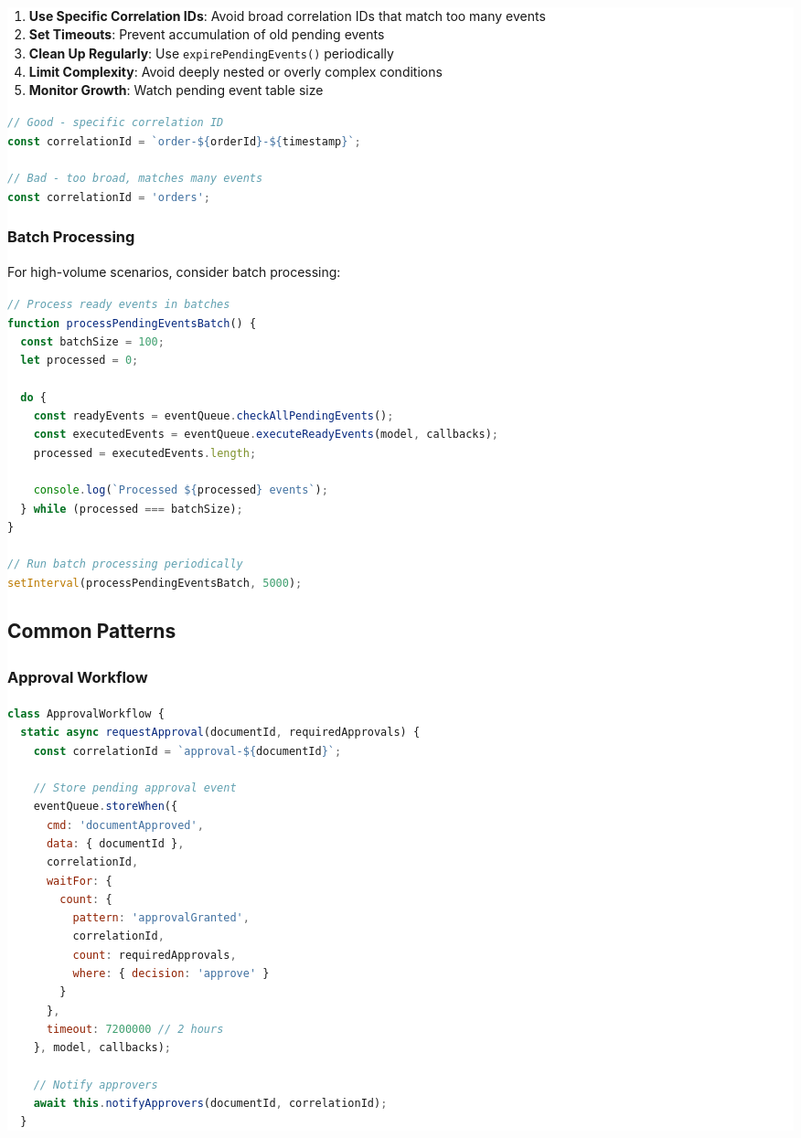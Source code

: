 1. **Use Specific Correlation IDs**: Avoid broad correlation IDs that match too many events
2. **Set Timeouts**: Prevent accumulation of old pending events
3. **Clean Up Regularly**: Use `expirePendingEvents()` periodically
4. **Limit Complexity**: Avoid deeply nested or overly complex conditions
5. **Monitor Growth**: Watch pending event table size

```javascript
// Good - specific correlation ID
const correlationId = `order-${orderId}-${timestamp}`;

// Bad - too broad, matches many events
const correlationId = 'orders';
```

### Batch Processing

For high-volume scenarios, consider batch processing:

```javascript
// Process ready events in batches
function processPendingEventsBatch() {
  const batchSize = 100;
  let processed = 0;
  
  do {
    const readyEvents = eventQueue.checkAllPendingEvents();
    const executedEvents = eventQueue.executeReadyEvents(model, callbacks);
    processed = executedEvents.length;
    
    console.log(`Processed ${processed} events`);
  } while (processed === batchSize);
}

// Run batch processing periodically
setInterval(processPendingEventsBatch, 5000);
```

## Common Patterns

### Approval Workflow

```javascript
class ApprovalWorkflow {
  static async requestApproval(documentId, requiredApprovals) {
    const correlationId = `approval-${documentId}`;
    
    // Store pending approval event
    eventQueue.storeWhen({
      cmd: 'documentApproved',
      data: { documentId },
      correlationId,
      waitFor: {
        count: {
          pattern: 'approvalGranted',
          correlationId,
          count: requiredApprovals,
          where: { decision: 'approve' }
        }
      },
      timeout: 7200000 // 2 hours
    }, model, callbacks);
    
    // Notify approvers
    await this.notifyApprovers(documentId, correlationId);
  }
```